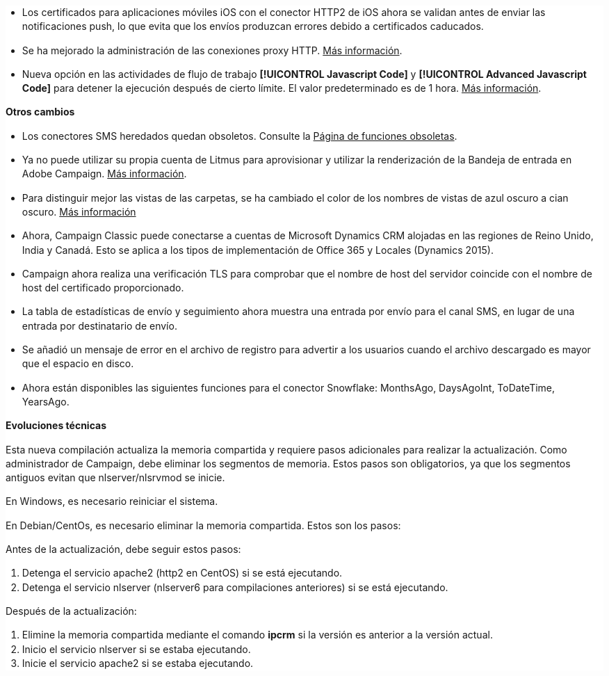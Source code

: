 * Los certificados para aplicaciones móviles iOS con el conector HTTP2 de iOS ahora se validan antes de enviar las notificaciones push, lo que evita que los envíos produzcan errores debido a certificados caducados.

* Se ha mejorado la administración de las conexiones proxy HTTP. [Más información](../../installation/using/file-res-management.md).

* Nueva opción en las actividades de flujo de trabajo **[!UICONTROL Javascript Code]** y **[!UICONTROL Advanced Javascript Code]** para detener la ejecución después de cierto límite. El valor predeterminado es de 1 hora. [Más información](../../workflow/using/sql-code-and-javascript-code.md#javascript-code).

**Otros cambios**

* Los conectores SMS heredados quedan obsoletos. Consulte la [Página de funciones obsoletas](../../rn/using/deprecated-features.md).

* Ya no puede utilizar su propia cuenta de Litmus para aprovisionar y utilizar la renderización de la Bandeja de entrada en Adobe Campaign. [Más información](../../delivery/using/inbox-rendering.md).

* Para distinguir mejor las vistas de las carpetas, se ha cambiado el color de los nombres de vistas de azul oscuro a cian oscuro. [Más información](../../platform/using/access-management-folders.md)

* Ahora, Campaign Classic puede conectarse a cuentas de Microsoft Dynamics CRM alojadas en las regiones de Reino Unido, India y Canadá. Esto se aplica a los tipos de implementación de Office 365 y Locales (Dynamics 2015).

* Campaign ahora realiza una verificación TLS para comprobar que el nombre de host del servidor coincide con el nombre de host del certificado proporcionado.

* La tabla de estadísticas de envío y seguimiento ahora muestra una entrada por envío para el canal SMS, en lugar de una entrada por destinatario de envío.

* Se añadió un mensaje de error en el archivo de registro para advertir a los usuarios cuando el archivo descargado es mayor que el espacio en disco.

* Ahora están disponibles las siguientes funciones para el conector Snowflake: MonthsAgo, DaysAgoInt, ToDateTime, YearsAgo.

**Evoluciones técnicas**

Esta nueva compilación actualiza la memoria compartida y requiere pasos adicionales para realizar la actualización. Como administrador de Campaign, debe eliminar los segmentos de memoria. Estos pasos son obligatorios, ya que los segmentos antiguos evitan que nlserver/nlsrvmod se inicie.

En Windows, es necesario reiniciar el sistema.

En Debian/CentOs, es necesario eliminar la memoria compartida. Estos son los pasos:

Antes de la actualización, debe seguir estos pasos:

1. Detenga el servicio apache2 (http2 en CentOS) si se está ejecutando.
1. Detenga el servicio nlserver (nlserver6 para compilaciones anteriores) si se está ejecutando.

Después de la actualización:

1. Elimine la memoria compartida mediante el comando **ipcrm** si la versión es anterior a la versión actual.
1. Inicio el servicio nlserver si se estaba ejecutando.
1. Inicie el servicio apache2 si se estaba ejecutando.
